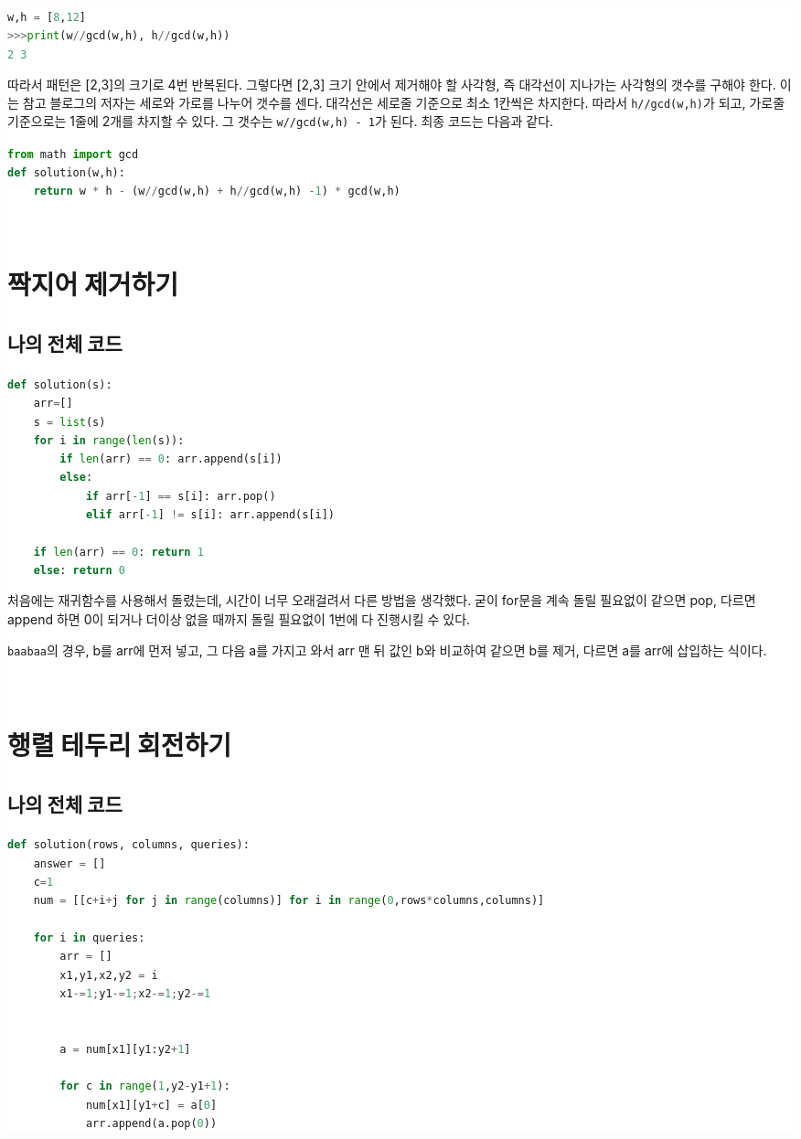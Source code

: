 ```python
w,h = [8,12]
>>>print(w//gcd(w,h), h//gcd(w,h))
2 3
```

따라서 패턴은 [2,3]의 크기로 4번 반복된다. 그렇다면 [2,3] 크기 안에서 제거해야 할 사각형, 즉 대각선이 지나가는 사각형의 갯수를 구해야 한다. 이는 참고 블로그의 저자는 세로와 가로를 나누어 갯수를 센다. 대각선은 세로줄 기준으로 최소 1칸씩은 차지한다. 따라서 `h//gcd(w,h)`가 되고, 가로줄 기준으로는 1줄에 2개를 차지할 수 있다. 그 갯수는 `w//gcd(w,h) - 1`가 된다. 최종 코드는 다음과 같다.

```python
from math import gcd
def solution(w,h):
    return w * h - (w//gcd(w,h) + h//gcd(w,h) -1) * gcd(w,h)
```

<br>

# 짝지어 제거하기

## 나의 전체 코드

```python
def solution(s):
    arr=[]
    s = list(s)
    for i in range(len(s)):
        if len(arr) == 0: arr.append(s[i])
        else:
            if arr[-1] == s[i]: arr.pop()
            elif arr[-1] != s[i]: arr.append(s[i])
        
    if len(arr) == 0: return 1
    else: return 0
```

처음에는 재귀함수를 사용해서 돌렸는데, 시간이 너무 오래걸려서 다른 방법을 생각했다. 굳이 for문을 계속 돌릴 필요없이 같으면 pop, 다르면 append 하면 0이 되거나 더이상 없을 때까지 돌릴 필요없이 1번에 다 진행시킬 수 있다.

`baabaa`의 경우, b를 arr에 먼저 넣고, 그 다음 a를 가지고 와서 arr 맨 뒤 값인 b와 비교하여 같으면 b를 제거, 다르면 a를 arr에 삽입하는 식이다.


<br>

# 행렬 테두리 회전하기

## 나의 전체 코드

```python
def solution(rows, columns, queries):
    answer = []
    c=1
    num = [[c+i+j for j in range(columns)] for i in range(0,rows*columns,columns)]
    
    for i in queries:
        arr = []
        x1,y1,x2,y2 = i
        x1-=1;y1-=1;x2-=1;y2-=1

         
        a = num[x1][y1:y2+1]

        for c in range(1,y2-y1+1): 
            num[x1][y1+c] = a[0]
            arr.append(a.pop(0))
```
